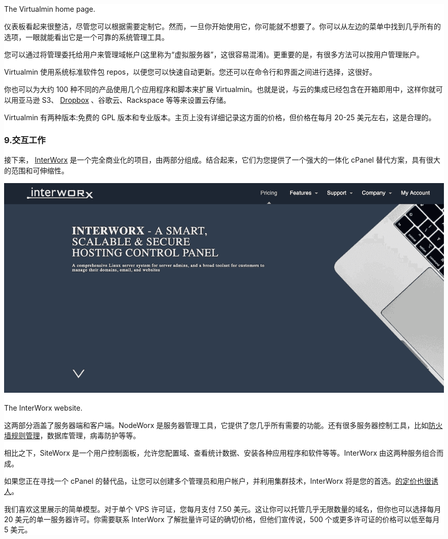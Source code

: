 The Virtualmin home page.



仪表板看起来很整洁，尽管您可以根据需要定制它。然而，一旦你开始使用它，你可能就不想要了。你可以从左边的菜单中找到几乎所有的选项，一眼就能看出它是一个可靠的系统管理工具。

您可以通过将管理委托给用户来管理域帐户(这里称为“虚拟服务器”，这很容易混淆)。更重要的是，有很多方法可以按用户管理账户。

Virtualmin 使用系统标准软件包 repos，以便您可以快速自动更新。您还可以在命令行和界面之间进行选择，这很好。

你也可以为大约 100 种不同的产品使用几个应用程序和脚本来扩展 Virtualmin。也就是说，与云的集成已经包含在开箱即用中，这样你就可以用亚马逊 S3、 [Dropbox](http://dropbox.com) 、谷歌云、Rackspace 等等来设置云存储。

Virtualmin 有两种版本:免费的 GPL 版本和专业版本。主页上没有详细记录这方面的价格，但价格在每月 20-25 美元左右，这是合理的。

### 9.交互工作

接下来， [InterWorx](https://www.interworx.com/) 是一个完全商业化的项目，由两部分组成。结合起来，它们为您提供了一个强大的一体化 cPanel 替代方案，具有很大的范围和可伸缩性。

![The InterWorx website.](img/35b182ed05e9962c68a352425bf14e0f.png)

The InterWorx website.



这两部分涵盖了服务器端和客户端。NodeWorx 是服务器管理工具，它提供了您几乎所有需要的功能。还有很多服务器控制工具，比如[防火墙规则管理](https://kinsta.com/blog/sucuri-firewall/)，数据库管理，病毒防护等等。

相比之下，SiteWorx 是一个用户控制面板，允许您配置域、查看统计数据、安装各种应用程序和软件等等。InterWorx 由这两种服务组合而成。

如果您正在寻找一个 cPanel 的替代品，让您可以创建多个管理员和用户帐户，并利用集群技术，InterWorx 将是您的首选。[的定价也很诱人](https://www.interworx.com/#pricing)。

我们喜欢这里展示的简单模型。对于单个 VPS 许可证，您每月支付 7.50 美元。这让你可以托管几乎无限数量的域名，但你也可以选择每月 20 美元的单一服务器许可。你需要联系 InterWorx 了解批量许可证的确切价格，但他们宣传说，500 个或更多许可证的价格可以低至每月 5 美元。
